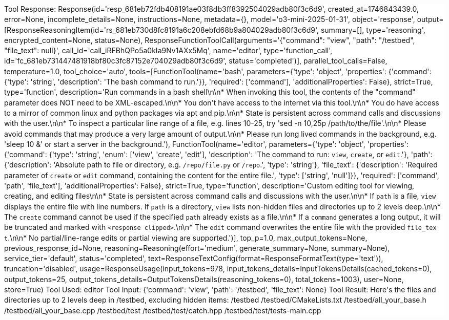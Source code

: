 Tool Response: Response(id='resp_681eb72fdb408191ae03f8db3ff8392504029adb80f3c6d9', created_at=1746843439.0, error=None, incomplete_details=None, instructions=None, metadata={}, model='o3-mini-2025-01-31', object='response', output=[ResponseReasoningItem(id='rs_681eb730d8fc8191a6c208ebfd68b9a804029adb80f3c6d9', summary=[], type='reasoning', encrypted_content=None, status=None), ResponseFunctionToolCall(arguments='{"command": "view", "path": "/testbed", "file_text": null}', call_id='call_iRFBhQPo5a0kIa9Nv1AXx5Mq', name='editor', type='function_call', id='fc_681eb731447481918bf80c3fc87152e704029adb80f3c6d9', status='completed')], parallel_tool_calls=False, temperature=1.0, tool_choice='auto', tools=[FunctionTool(name='bash', parameters={'type': 'object', 'properties': {'command': {'type': 'string', 'description': 'The bash command to run.'}}, 'required': ['command'], 'additionalProperties': False}, strict=True, type='function', description='Run commands in a bash shell\n\n* When invoking this tool, the contents of the "command" parameter does NOT need to be XML-escaped.\n\n* You don\'t have access to the internet via this tool.\n\n* You do have access to a mirror of common linux and python packages via apt and pip.\n\n* State is persistent across command calls and discussions with the user.\n\n* To inspect a particular line range of a file, e.g. lines 10-25, try \'sed -n 10,25p /path/to/the/file\'.\n\n* Please avoid commands that may produce a very large amount of output.\n\n* Please run long lived commands in the background, e.g. \'sleep 10 &\' or start a server in the background.'), FunctionTool(name='editor', parameters={'type': 'object', 'properties': {'command': {'type': 'string', 'enum': ['view', 'create', 'edit'], 'description': 'The command to run: `view`, `create`, or `edit`.'}, 'path': {'description': 'Absolute path to file or directory, e.g. `/repo/file.py` or `/repo`.', 'type': 'string'}, 'file_text': {'description': 'Required parameter of `create` or `edit` command, containing the content for the entire file.', 'type': ['string', 'null']}}, 'required': ['command', 'path', 'file_text'], 'additionalProperties': False}, strict=True, type='function', description='Custom editing tool for viewing, creating, and editing files\n\n* State is persistent across command calls and discussions with the user.\n\n* If `path` is a file, `view` displays the entire file with line numbers. If `path` is a directory, `view` lists non-hidden files and directories up to 2 levels deep.\n\n* The `create` command cannot be used if the specified `path` already exists as a file.\n\n* If a `command` generates a long output, it will be truncated and marked with `<response clipped>`.\n\n* The `edit` command overwrites the entire file with the provided `file_text`.\n\n* No partial/line-range edits or partial viewing are supported.')], top_p=1.0, max_output_tokens=None, previous_response_id=None, reasoning=Reasoning(effort='medium', generate_summary=None, summary=None), service_tier='default', status='completed', text=ResponseTextConfig(format=ResponseFormatText(type='text')), truncation='disabled', usage=ResponseUsage(input_tokens=978, input_tokens_details=InputTokensDetails(cached_tokens=0), output_tokens=25, output_tokens_details=OutputTokensDetails(reasoning_tokens=0), total_tokens=1003), user=None, store=True)
Tool Used: editor
Tool Input: {'command': 'view', 'path': '/testbed', 'file_text': None}
Tool Result: Here's the files and directories up to 2 levels deep in /testbed, excluding hidden items:
/testbed
/testbed/CMakeLists.txt
/testbed/all_your_base.h
/testbed/all_your_base.cpp
/testbed/test
/testbed/test/catch.hpp
/testbed/test/tests-main.cpp


[positional-notation]: https://en.wikipedia.org/wiki/Positional_notation